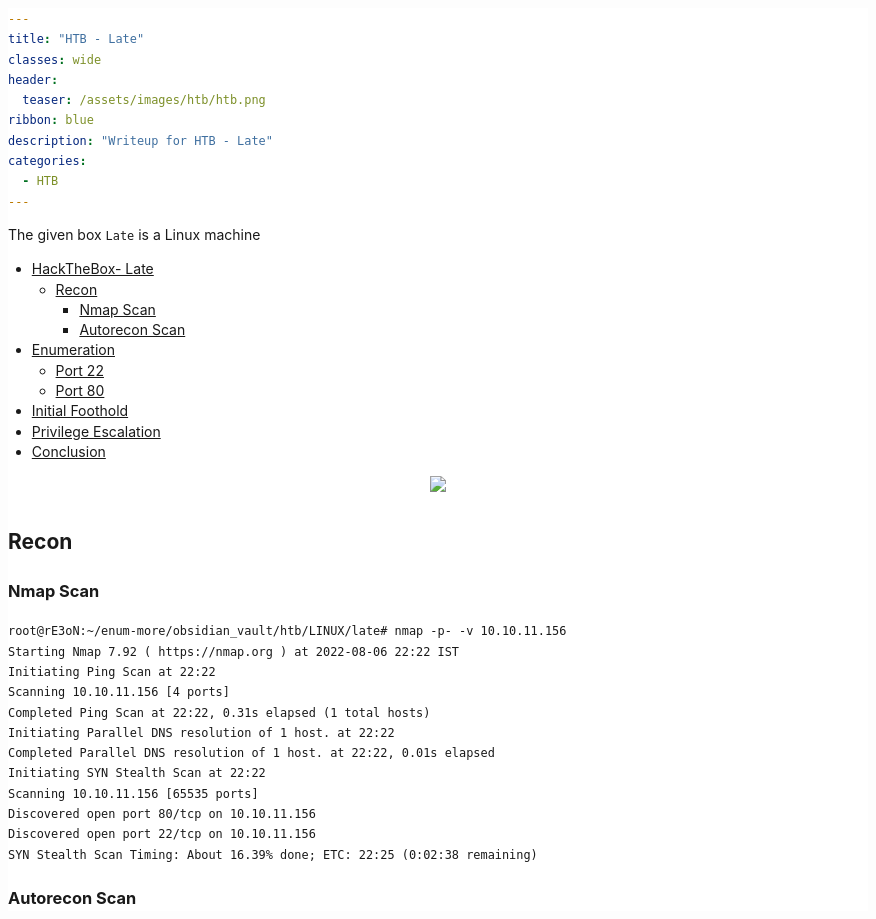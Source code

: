 ```yaml
---
title: "HTB - Late"
classes: wide
header:
  teaser: /assets/images/htb/htb.png
ribbon: blue
description: "Writeup for HTB - Late"
categories:
  - HTB
---
```


The given box ```Late``` is a Linux machine 

- [HackTheBox- Late](#hackthebox---Late)
  - [Recon](#recon)
	  - [Nmap Scan](#nmap-scan)
	  - [Autorecon Scan](#autorecon-scan)
 - [Enumeration](#enumeration)
	 - [Port 22](#port-22)
	 - [Port 80](#port-80)
 - [Initial Foothold](#initial-foothold)
 - [Privilege Escalation](#privilege-escalation)
 - [Conclusion](#conclusion)

<center>
<img src = "https://www.hackthebox.com/storage/avatars/a9b92307fbcfa1472607067909a2bccf.png" />
</center>




## Recon

### Nmap Scan

```shell
root@rE3oN:~/enum-more/obsidian_vault/htb/LINUX/late# nmap -p- -v 10.10.11.156
Starting Nmap 7.92 ( https://nmap.org ) at 2022-08-06 22:22 IST
Initiating Ping Scan at 22:22
Scanning 10.10.11.156 [4 ports]
Completed Ping Scan at 22:22, 0.31s elapsed (1 total hosts)
Initiating Parallel DNS resolution of 1 host. at 22:22
Completed Parallel DNS resolution of 1 host. at 22:22, 0.01s elapsed
Initiating SYN Stealth Scan at 22:22
Scanning 10.10.11.156 [65535 ports]
Discovered open port 80/tcp on 10.10.11.156
Discovered open port 22/tcp on 10.10.11.156
SYN Stealth Scan Timing: About 16.39% done; ETC: 22:25 (0:02:38 remaining)
```

### Autorecon Scan
